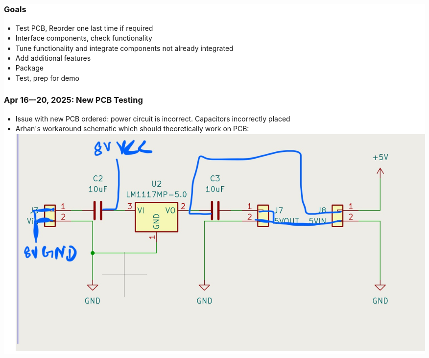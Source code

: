 ### Goals
- Test PCB, Reorder one last time if required
- Interface components, check functionality
- Tune functionality and integrate components not already integrated
- Add additional features
- Package
- Test, prep for demo

### Apr 16–-20, 2025: New PCB Testing

- Issue with new PCB ordered: power circuit is incorrect. Capacitors incorrectly placed
- Arhan's workaround schematic which should theoretically work on PCB: ![workaround](workaround.jpg)